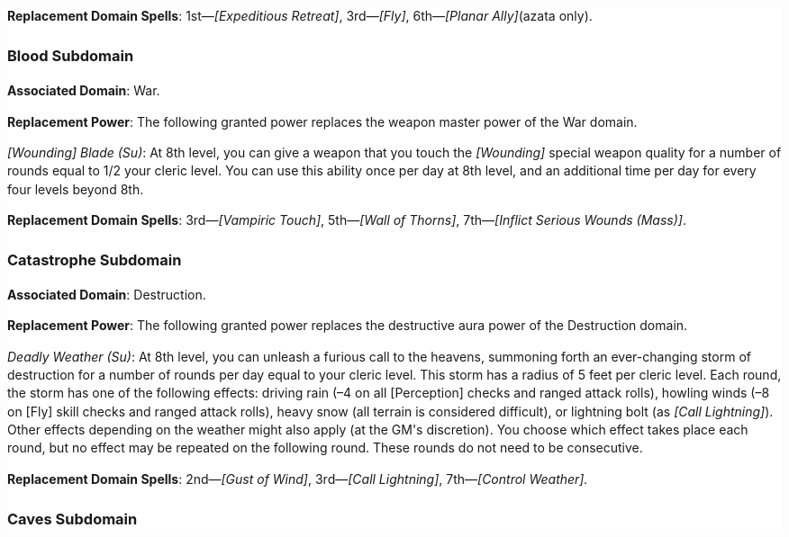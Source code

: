 **Replacement Domain Spells**: 1st—*[Expeditious
Retreat]*,
3rd—*[Fly]*, 6th—*[Planar
Ally]*(azata only).

### Blood Subdomain

**Associated Domain**: War.

**Replacement Power**: The following granted power replaces the weapon
master power of the War domain.

*[Wounding] Blade (Su)*: At 8th
level, you can give a weapon that you touch the
*[Wounding]* special weapon
quality for a number of rounds equal to 1/2 your cleric level. You can
use this ability once per day at 8th level, and an additional time per
day for every four levels beyond 8th.

**Replacement Domain Spells**: 3rd—*[Vampiric
Touch]*, 5th—*[Wall of
Thorns]*, 7th—*[Inflict
Serious Wounds
(Mass)]*.

### Catastrophe Subdomain

**Associated Domain**: Destruction.

**Replacement Power**: The following granted power replaces the
destructive aura power of the Destruction domain.

*Deadly Weather (Su)*: At 8th level, you can unleash a furious call to
the heavens, summoning forth an ever-changing storm of destruction for a
number of rounds per day equal to your cleric level. This storm has a
radius of 5 feet per cleric level. Each round, the storm has one of the
following effects: driving rain (–4 on all
[Perception] checks and ranged
attack rolls), howling winds (–8 on [Fly]
skill checks and ranged attack rolls), heavy snow (all terrain is
considered difficult), or lightning bolt (as *[Call
Lightning]*). Other
effects depending on the weather might also apply (at the GM's
discretion). You choose which effect takes place each round, but no
effect may be repeated on the following round. These rounds do not need
to be consecutive.

**Replacement Domain Spells**: 2nd—*[Gust of
Wind]*, 3rd—*[Call
Lightning]*,
7th—*[Control
Weather].*

### Caves Subdomain
